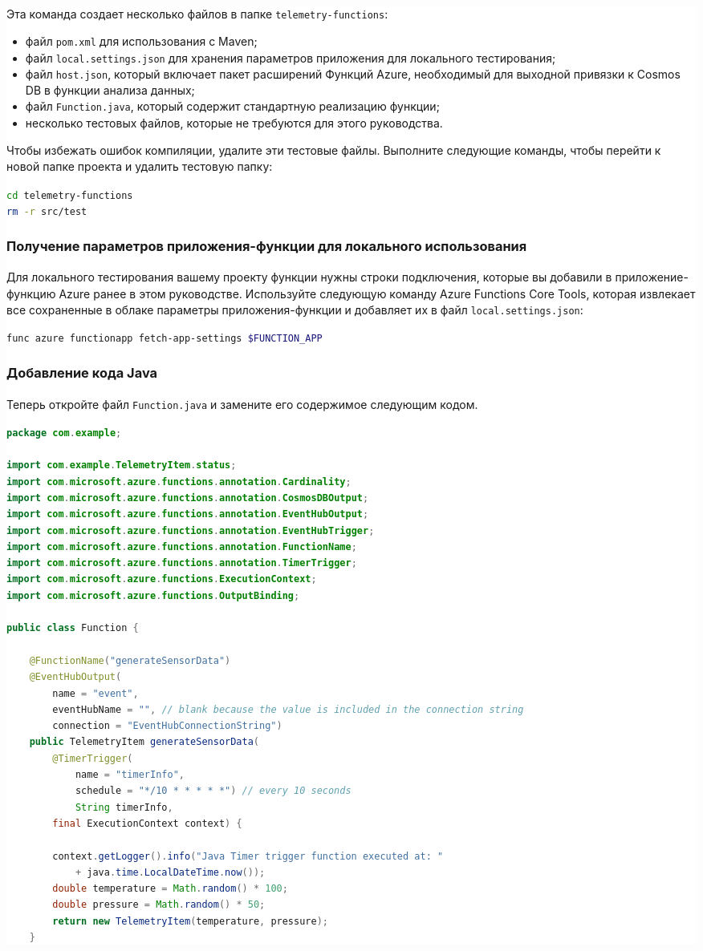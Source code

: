 Эта команда создает несколько файлов в папке `telemetry-functions`:

* файл `pom.xml` для использования с Maven;
* файл `local.settings.json` для хранения параметров приложения для локального тестирования;
* файл `host.json`, который включает пакет расширений Функций Azure, необходимый для выходной привязки к Cosmos DB в функции анализа данных;
* файл `Function.java`, который содержит стандартную реализацию функции;
* несколько тестовых файлов, которые не требуются для этого руководства.

Чтобы избежать ошибок компиляции, удалите эти тестовые файлы. Выполните следующие команды, чтобы перейти к новой папке проекта и удалить тестовую папку:

```bash
cd telemetry-functions
rm -r src/test
```

### <a name="retrieve-your-function-app-settings-for-local-use"></a>Получение параметров приложения-функции для локального использования

Для локального тестирования вашему проекту функции нужны строки подключения, которые вы добавили в приложение-функцию Azure ранее в этом руководстве. Используйте следующую команду Azure Functions Core Tools, которая извлекает все сохраненные в облаке параметры приложения-функции и добавляет их в файл `local.settings.json`:

```bash
func azure functionapp fetch-app-settings $FUNCTION_APP
```

### <a name="add-java-code"></a>Добавление кода Java

Теперь откройте файл `Function.java` и замените его содержимое следующим кодом.

```java
package com.example;

import com.example.TelemetryItem.status;
import com.microsoft.azure.functions.annotation.Cardinality;
import com.microsoft.azure.functions.annotation.CosmosDBOutput;
import com.microsoft.azure.functions.annotation.EventHubOutput;
import com.microsoft.azure.functions.annotation.EventHubTrigger;
import com.microsoft.azure.functions.annotation.FunctionName;
import com.microsoft.azure.functions.annotation.TimerTrigger;
import com.microsoft.azure.functions.ExecutionContext;
import com.microsoft.azure.functions.OutputBinding;

public class Function {

    @FunctionName("generateSensorData")
    @EventHubOutput(
        name = "event",
        eventHubName = "", // blank because the value is included in the connection string
        connection = "EventHubConnectionString")
    public TelemetryItem generateSensorData(
        @TimerTrigger(
            name = "timerInfo",
            schedule = "*/10 * * * * *") // every 10 seconds
            String timerInfo,
        final ExecutionContext context) {

        context.getLogger().info("Java Timer trigger function executed at: "
            + java.time.LocalDateTime.now());
        double temperature = Math.random() * 100;
        double pressure = Math.random() * 50;
        return new TelemetryItem(temperature, pressure);
    }
```